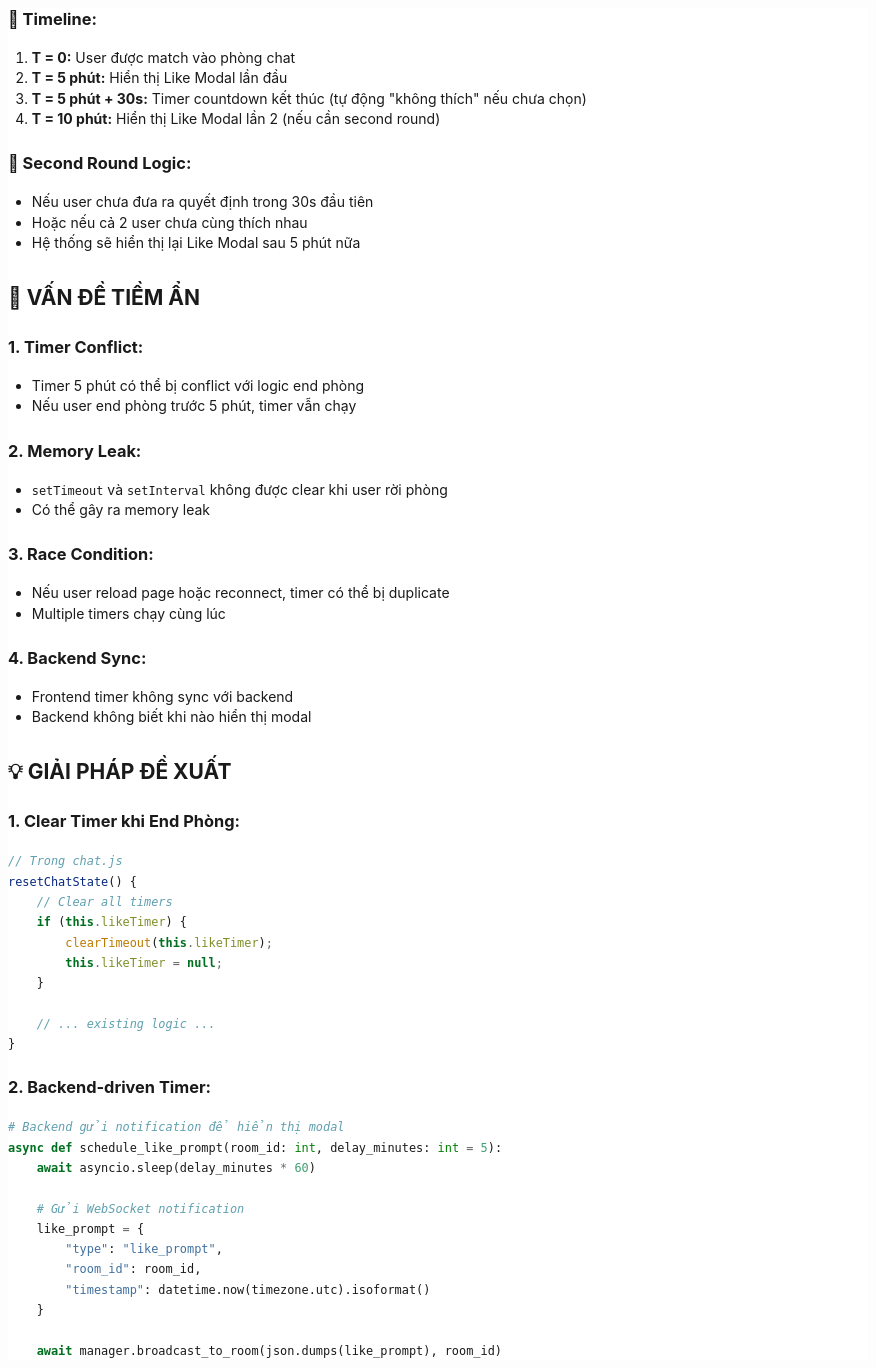 ### **📅 Timeline:**
1. **T = 0:** User được match vào phòng chat
2. **T = 5 phút:** Hiển thị Like Modal lần đầu
3. **T = 5 phút + 30s:** Timer countdown kết thúc (tự động "không thích" nếu chưa chọn)
4. **T = 10 phút:** Hiển thị Like Modal lần 2 (nếu cần second round)

### **🔄 Second Round Logic:**
- Nếu user chưa đưa ra quyết định trong 30s đầu tiên
- Hoặc nếu cả 2 user chưa cùng thích nhau
- Hệ thống sẽ hiển thị lại Like Modal sau 5 phút nữa

## 🚨 VẤN ĐỀ TIỀM ẨN

### **1. Timer Conflict:**
- Timer 5 phút có thể bị conflict với logic end phòng
- Nếu user end phòng trước 5 phút, timer vẫn chạy

### **2. Memory Leak:**
- `setTimeout` và `setInterval` không được clear khi user rời phòng
- Có thể gây ra memory leak

### **3. Race Condition:**
- Nếu user reload page hoặc reconnect, timer có thể bị duplicate
- Multiple timers chạy cùng lúc

### **4. Backend Sync:**
- Frontend timer không sync với backend
- Backend không biết khi nào hiển thị modal

## 💡 GIẢI PHÁP ĐỀ XUẤT

### **1. Clear Timer khi End Phòng:**
```javascript
// Trong chat.js
resetChatState() {
    // Clear all timers
    if (this.likeTimer) {
        clearTimeout(this.likeTimer);
        this.likeTimer = null;
    }
    
    // ... existing logic ...
}
```

### **2. Backend-driven Timer:**
```python
# Backend gửi notification để hiển thị modal
async def schedule_like_prompt(room_id: int, delay_minutes: int = 5):
    await asyncio.sleep(delay_minutes * 60)
    
    # Gửi WebSocket notification
    like_prompt = {
        "type": "like_prompt",
        "room_id": room_id,
        "timestamp": datetime.now(timezone.utc).isoformat()
    }
    
    await manager.broadcast_to_room(json.dumps(like_prompt), room_id)
```
